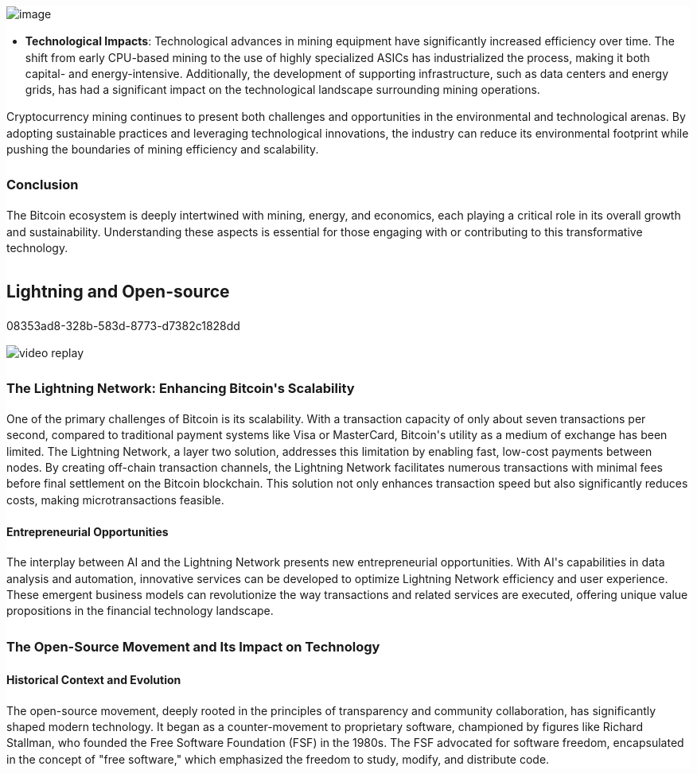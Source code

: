 ![image](assets/es/chapter7/4.webp)

- **Technological Impacts**: Technological advances in mining equipment have significantly increased efficiency over time. The shift from early CPU-based mining to the use of highly specialized ASICs has industrialized the process, making it both capital- and energy-intensive. Additionally, the development of supporting infrastructure, such as data centers and energy grids, has had a significant impact on the technological landscape surrounding mining operations.

Cryptocurrency mining continues to present both challenges and opportunities in the environmental and technological arenas. By adopting sustainable practices and leveraging technological innovations, the industry can reduce its environmental footprint while pushing the boundaries of mining efficiency and scalability.

### Conclusion

The Bitcoin ecosystem is deeply intertwined with mining, energy, and economics, each playing a critical role in its overall growth and sustainability. Understanding these aspects is essential for those engaging with or contributing to this transformative technology.

## Lightning and Open-source

<chapterId>08353ad8-328b-583d-8773-d7382c1828dd</chapterId>

![video replay](https://youtu.be/gRFiMrOeG5U)

### The Lightning Network: Enhancing Bitcoin's Scalability

One of the primary challenges of Bitcoin is its scalability. With a transaction capacity of only about seven transactions per second, compared to traditional payment systems like Visa or MasterCard, Bitcoin's utility as a medium of exchange has been limited. The Lightning Network, a layer two solution, addresses this limitation by enabling fast, low-cost payments between nodes. By creating off-chain transaction channels, the Lightning Network facilitates numerous transactions with minimal fees before final settlement on the Bitcoin blockchain. This solution not only enhances transaction speed but also significantly reduces costs, making microtransactions feasible.

#### Entrepreneurial Opportunities

The interplay between AI and the Lightning Network presents new entrepreneurial opportunities. With AI's capabilities in data analysis and automation, innovative services can be developed to optimize Lightning Network efficiency and user experience. These emergent business models can revolutionize the way transactions and related services are executed, offering unique value propositions in the financial technology landscape.

### The Open-Source Movement and Its Impact on Technology

#### Historical Context and Evolution

The open-source movement, deeply rooted in the principles of transparency and community collaboration, has significantly shaped modern technology. It began as a counter-movement to proprietary software, championed by figures like Richard Stallman, who founded the Free Software Foundation (FSF) in the 1980s. The FSF advocated for software freedom, encapsulated in the concept of "free software," which emphasized the freedom to study, modify, and distribute code.
